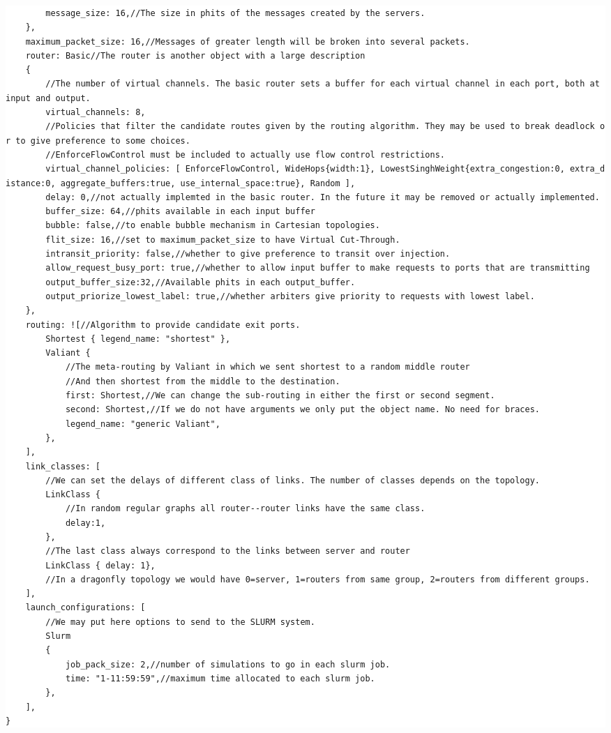 ```
		message_size: 16,//The size in phits of the messages created by the servers.
	},
	maximum_packet_size: 16,//Messages of greater length will be broken into several packets.
	router: Basic//The router is another object with a large description
	{
		//The number of virtual channels. The basic router sets a buffer for each virtual channel in each port, both at input and output.
		virtual_channels: 8,
		//Policies that filter the candidate routes given by the routing algorithm. They may be used to break deadlock or to give preference to some choices.
		//EnforceFlowControl must be included to actually use flow control restrictions.
		virtual_channel_policies: [ EnforceFlowControl, WideHops{width:1}, LowestSinghWeight{extra_congestion:0, extra_distance:0, aggregate_buffers:true, use_internal_space:true}, Random ],
		delay: 0,//not actually implemted in the basic router. In the future it may be removed or actually implemented.
		buffer_size: 64,//phits available in each input buffer
		bubble: false,//to enable bubble mechanism in Cartesian topologies.
		flit_size: 16,//set to maximum_packet_size to have Virtual Cut-Through.
		intransit_priority: false,//whether to give preference to transit over injection.
		allow_request_busy_port: true,//whether to allow input buffer to make requests to ports that are transmitting
		output_buffer_size:32,//Available phits in each output_buffer.
		output_priorize_lowest_label: true,//whether arbiters give priority to requests with lowest label.
	},
	routing: ![//Algorithm to provide candidate exit ports.
		Shortest { legend_name: "shortest" },
		Valiant {
			//The meta-routing by Valiant in which we sent shortest to a random middle router
			//And then shortest from the middle to the destination.
			first: Shortest,//We can change the sub-routing in either the first or second segment.
			second: Shortest,//If we do not have arguments we only put the object name. No need for braces.
			legend_name: "generic Valiant",
		},
	],
	link_classes: [
		//We can set the delays of different class of links. The number of classes depends on the topology.
		LinkClass {
			//In random regular graphs all router--router links have the same class.
			delay:1,
		},
		//The last class always correspond to the links between server and router
		LinkClass { delay: 1},
		//In a dragonfly topology we would have 0=server, 1=routers from same group, 2=routers from different groups.
	],
	launch_configurations: [
		//We may put here options to send to the SLURM system.
		Slurm
		{
			job_pack_size: 2,//number of simulations to go in each slurm job.
			time: "1-11:59:59",//maximum time allocated to each slurm job.
		},
	],
}
```
